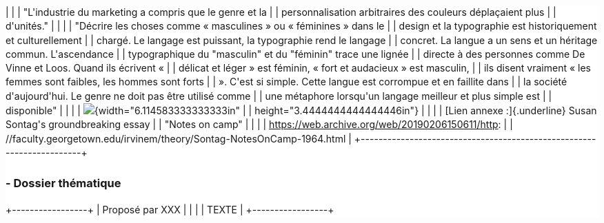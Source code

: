 |                                                                      |
| "L\'industrie du marketing a compris que le genre et la              |
| personnalisation arbitraires des couleurs déplaçaient plus           |
| d\'unités.\"                                                         |
|                                                                      |
| "Décrire les choses comme « masculines » ou « féminines » dans le    |
| design et la typographie est historiquement et culturellement        |
| chargé. Le langage est puissant, la typographie rend le langage      |
| concret. La langue a un sens et un héritage commun. L\'ascendance    |
| typographique du \"masculin\" et du \"féminin\" trace une lignée     |
| directe à des personnes comme De Vinne et Loos. Quand ils écrivent « |
| délicat et léger » est féminin, « fort et audacieux » est masculin,  |
| ils disent vraiment « les femmes sont faibles, les hommes sont forts |
| ». C\'est si simple. Cette langue est corrompue et en faillite dans  |
| la société d\'aujourd\'hui. Le genre ne doit pas être utilisé comme  |
| une métaphore lorsqu\'un langage meilleur et plus simple est         |
| disponible"                                                          |
|                                                                      |
| ![](media/image2.png){width="6.114583333333333in"                    |
| height="3.4444444444444446in"}                                       |
|                                                                      |
| [Lien annexe :]{.underline} Susan Sontag's groundbreaking essay      |
| "Notes on camp"                                                      |
|                                                                      |
| https://web.archive.org/web/20190206150611/http:                     |
| //faculty.georgetown.edu/irvinem/theory/Sontag-NotesOnCamp-1964.html |
+----------------------------------------------------------------------+

### - Dossier thématique 

+-----------------+
| Proposé par XXX |
|                 |
| TEXTE           |
+-----------------+
